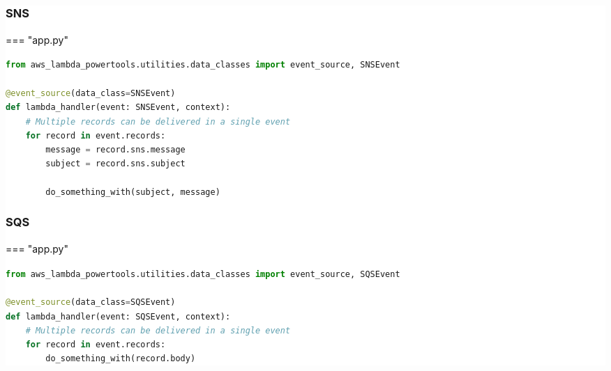 ### SNS

=== "app.py"

```python
from aws_lambda_powertools.utilities.data_classes import event_source, SNSEvent

@event_source(data_class=SNSEvent)
def lambda_handler(event: SNSEvent, context):
    # Multiple records can be delivered in a single event
    for record in event.records:
        message = record.sns.message
        subject = record.sns.subject

        do_something_with(subject, message)
```

### SQS

=== "app.py"

```python
from aws_lambda_powertools.utilities.data_classes import event_source, SQSEvent

@event_source(data_class=SQSEvent)
def lambda_handler(event: SQSEvent, context):
    # Multiple records can be delivered in a single event
    for record in event.records:
        do_something_with(record.body)
```
